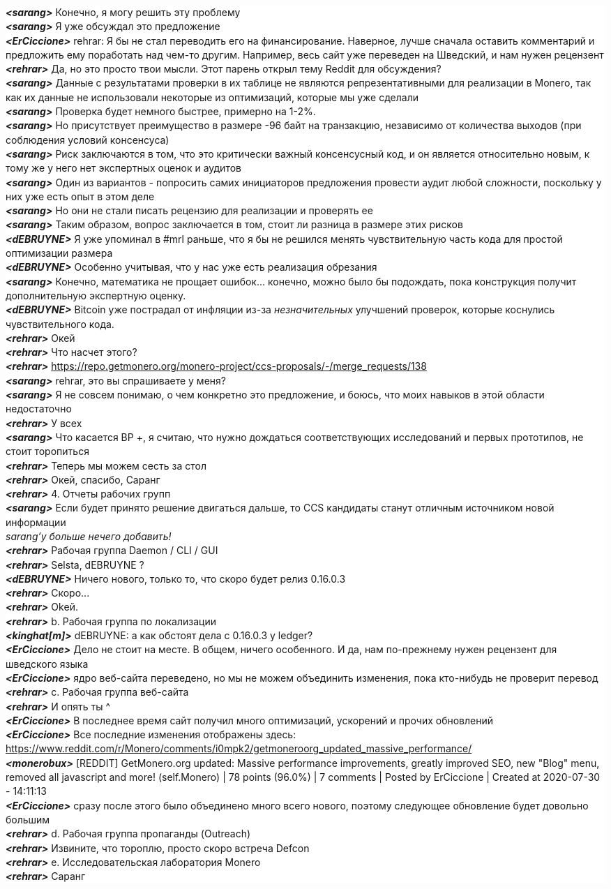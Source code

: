 _**\<sarang>**_ Конечно, я могу решить эту проблему  
_**\<sarang>**_ Я уже обсуждал это предложение  
_**\<ErCiccione>**_ rehrar: Я бы не стал переводить его на финансирование. Наверное, лучше сначала оставить комментарий и предложить ему поработать над чем-то другим. Например, весь сайт уже переведен на Шведский, и нам нужен рецензент  
_**\<rehrar>**_ Да, но это просто твои мысли. Этот парень открыл тему Reddit для обсуждения?  
_**\<sarang>**_ Данные с результатами проверки в их таблице не являются репрезентативными для реализации в Monero, так как их данные не использовали некоторые из оптимизаций, которые мы уже сделали  
_**\<sarang>**_ Проверка будет немного быстрее, примерно на 1-2%.  
_**\<sarang>**_ Но присутствует преимущество в размере -96 байт на транзакцию, независимо от количества выходов (при соблюдения условий консенсуса)  
_**\<sarang>**_ Риск заключаются в том, что это критически важный консенсусный код, и он является относительно новым, к тому же у него нет экспертных оценок и аудитов  
_**\<sarang>**_ Один из вариантов - попросить самих инициаторов предложения провести аудит любой сложности, поскольку у них уже есть опыт в этом деле  
_**\<sarang>**_ Но они не стали писать рецензию для реализации и проверять ее  
_**\<sarang>**_ Таким образом, вопрос заключается в том, стоит ли разница в размере этих рисков  
_**\<dEBRUYNE>**_ Я уже упоминал в #mrl раньше, что я бы не решился менять чувствительную часть кода для простой оптимизации размера  
_**\<dEBRUYNE>**_ Особенно учитывая, что у нас уже есть реализация обрезания  
_**\<sarang>**_ Конечно, математика не прощает ошибок... конечно, можно было бы подождать, пока конструкция получит дополнительную экспертную оценку.  
_**\<dEBRUYNE>**_ Bitcoin уже пострадал от инфляции из-за *незначительных* улучшений проверок, которые коснулись чувствительного кода.  
_**\<rehrar>**_ Окей  
_**\<rehrar>**_ Что насчет этого?  
_**\<rehrar>**_ https://repo.getmonero.org/monero-project/ccs-proposals/-/merge_requests/138  
_**\<sarang>**_ rehrar, это вы спрашиваете у меня?  
_**\<sarang>**_ Я не совсем понимаю, о чем конкретно это предложение, и боюсь, что моих навыков в этой области недостаточно  
_**\<rehrar>**_ У всех  
_**\<sarang>**_ Что касается BP +, я считаю, что нужно дождаться соответствующих исследований и первых прототипов, не стоит торопиться  
_**\<rehrar>**_ Теперь мы можем сесть за стол  
_**\<rehrar>**_ Окей, спасибо, Саранг  
_**\<rehrar>**_ 4. Отчеты рабочих групп  
_**\<sarang>**_ Если будет принято решение двигаться дальше, то CCS кандидаты станут отличным источником новой информации  
_sarang’у больше нечего добавить!_  
_**\<rehrar>**_ Рабочая группа Daemon / CLI / GUI  
_**\<rehrar>**_ Selsta, dEBRUYNE ?  
_**\<dEBRUYNE>**_ Ничего нового, только то, что скоро будет релиз 0.16.0.3  
_**\<rehrar>**_ Скоро...  
_**\<rehrar>**_ Okей.  
_**\<rehrar>**_ b. Рабочая группа по локализации  
_**\<kinghat[m]>**_ dEBRUYNE: а как обстоят дела с 0.16.0.3 у ledger?  
_**\<ErCiccione>**_ Дело не стоит на месте. В общем, ничего особенного. И да, нам по-прежнему нужен рецензент для шведского языка  
_**\<ErCiccione>**_ ядро веб-сайта переведено, но мы не можем объединить изменения, пока кто-нибудь не проверит перевод  
_**\<rehrar>**_ c. Рабочая группа веб-сайта  
_**\<rehrar>**_ И опять ты ^  
_**\<ErCiccione>**_ В последнее время сайт получил много оптимизаций, ускорений и прочих обновлений  
_**\<ErCiccione>**_ Все последние изменения отображены здесь: https://www.reddit.com/r/Monero/comments/i0mpk2/getmoneroorg_updated_massive_performance/  
_**\<monerobux>**_ [REDDIT] GetMonero.org updated: Massive performance improvements, greatly improved SEO, new "Blog" menu, removed all javascript and more! (self.Monero) | 78 points (96.0%) | 7 comments | Posted by ErCiccione | Created at 2020-07-30 - 14:11:13  
_**\<ErCiccione>**_ сразу после этого было объединено много всего нового, поэтому следующее обновление будет довольно большим  
_**\<rehrar>**_ d. Рабочая группа пропаганды (Outreach)  
_**\<rehrar>**_ Извините, что тороплю, просто скоро встреча Defcon  
_**\<rehrar>**_ e. Исследовательская лаборатория Monero  
_**\<rehrar>**_ Саранг  